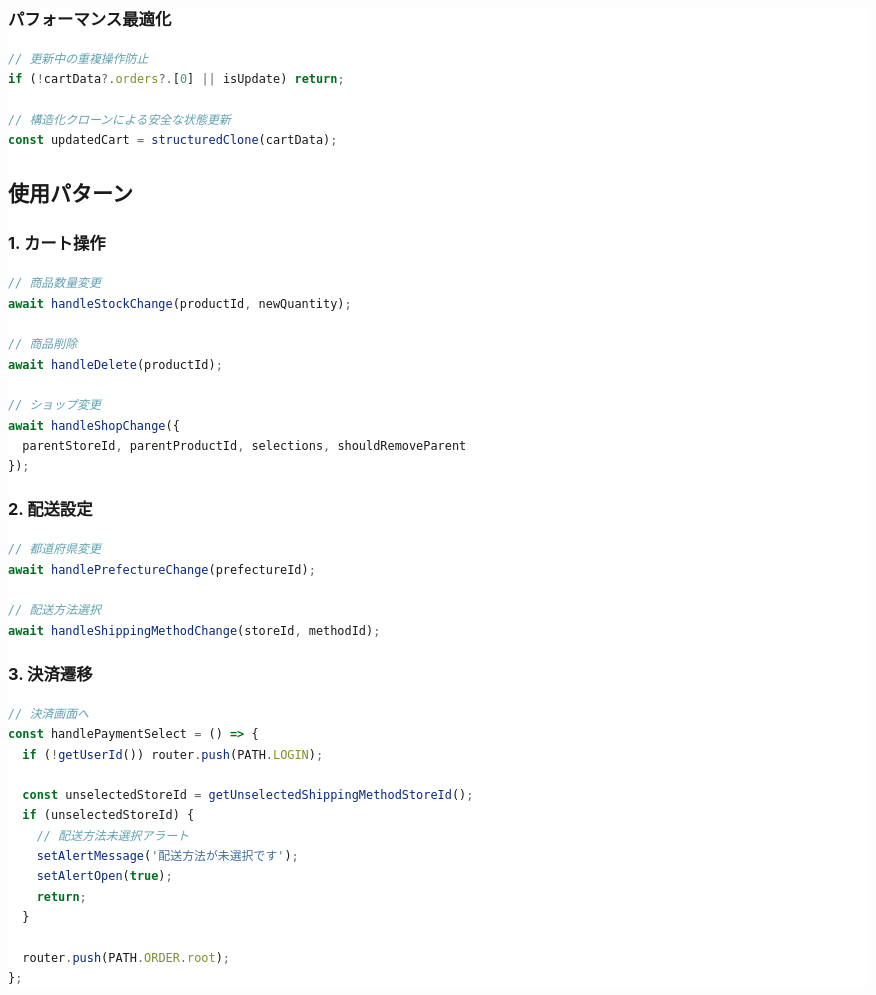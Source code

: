 ### パフォーマンス最適化
```typescript
// 更新中の重複操作防止
if (!cartData?.orders?.[0] || isUpdate) return;

// 構造化クローンによる安全な状態更新
const updatedCart = structuredClone(cartData);
```

## 使用パターン

### 1. カート操作
```typescript
// 商品数量変更
await handleStockChange(productId, newQuantity);

// 商品削除
await handleDelete(productId);

// ショップ変更
await handleShopChange({
  parentStoreId, parentProductId, selections, shouldRemoveParent
});
```

### 2. 配送設定
```typescript
// 都道府県変更
await handlePrefectureChange(prefectureId);

// 配送方法選択
await handleShippingMethodChange(storeId, methodId);
```

### 3. 決済遷移
```typescript
// 決済画面へ
const handlePaymentSelect = () => {
  if (!getUserId()) router.push(PATH.LOGIN);
  
  const unselectedStoreId = getUnselectedShippingMethodStoreId();
  if (unselectedStoreId) {
    // 配送方法未選択アラート
    setAlertMessage('配送方法が未選択です');
    setAlertOpen(true);
    return;
  }
  
  router.push(PATH.ORDER.root);
};
```

